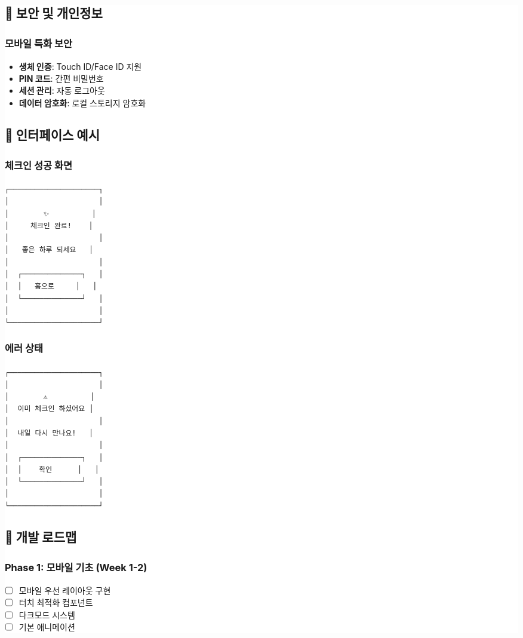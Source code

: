 ## 🔐 보안 및 개인정보

### 모바일 특화 보안
- **생체 인증**: Touch ID/Face ID 지원
- **PIN 코드**: 간편 비밀번호
- **세션 관리**: 자동 로그아웃
- **데이터 암호화**: 로컬 스토리지 암호화

## 🎨 인터페이스 예시

### 체크인 성공 화면
```
┌─────────────────────┐
│                     │
│        ✨          │
│     체크인 완료!    │
│                     │
│   좋은 하루 되세요   │
│                     │
│  ┌──────────────┐   │
│  │   홈으로     │   │
│  └──────────────┘   │
│                     │
└─────────────────────┘
```

### 에러 상태
```
┌─────────────────────┐
│                     │
│        ⚠️          │
│  이미 체크인 하셨어요 │
│                     │
│  내일 다시 만나요!   │
│                     │
│  ┌──────────────┐   │
│  │    확인      │   │
│  └──────────────┘   │
│                     │
└─────────────────────┘
```

## 📅 개발 로드맵

### Phase 1: 모바일 기초 (Week 1-2)
- [ ] 모바일 우선 레이아웃 구현
- [ ] 터치 최적화 컴포넌트
- [ ] 다크모드 시스템
- [ ] 기본 애니메이션
